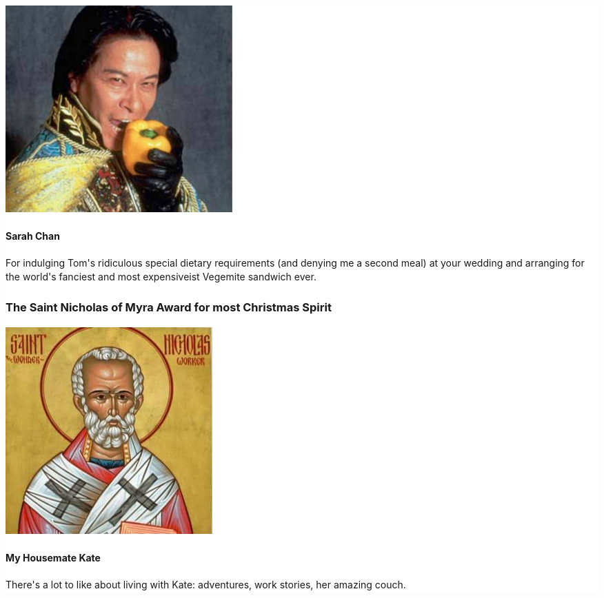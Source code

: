 <img style="height: 300px; width:auto;" src="/blog/assets/2017-12/chairmankaga.jpg" alt="" />
<h4>Sarah Chan</h4>
<p>For indulging Tom's ridiculous special dietary requirements (and denying me a second meal) at your wedding and arranging for the world's fanciest and most expensiveist Vegemite sandwich ever.</p>

<h3>The Saint Nicholas of Myra Award for most Christmas Spirit</h3>
<img style="height: 300px; width:auto;" src="/blog/assets/2019-12/st_nick.jpg" alt="" />
<h4>My Housemate Kate</h4>
<p>There's a lot to like about living with Kate: adventures, work stories, her amazing couch.</p>
